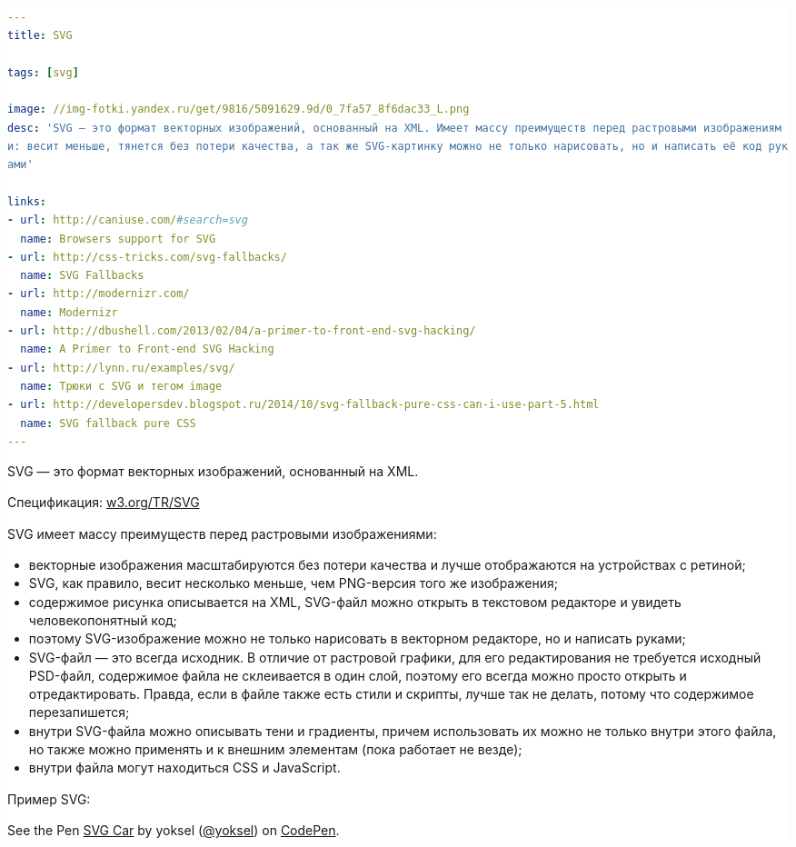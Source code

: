 ```yaml
---
title: SVG

tags: [svg]

image: //img-fotki.yandex.ru/get/9816/5091629.9d/0_7fa57_8f6dac33_L.png
desc: 'SVG — это формат векторных изображений, основанный на XML. Имеет массу преимуществ перед растровыми изображениями: весит меньше, тянется без потери качества, а так же SVG-картинку можно не только нарисовать, но и написать её код руками'

links:
- url: http://caniuse.com/#search=svg
  name: Browsers support for SVG
- url: http://css-tricks.com/svg-fallbacks/
  name: SVG Fallbacks
- url: http://modernizr.com/
  name: Modernizr
- url: http://dbushell.com/2013/02/04/a-primer-to-front-end-svg-hacking/
  name: A Primer to Front-end SVG Hacking
- url: http://lynn.ru/examples/svg/
  name: Трюки с SVG и тегом image
- url: http://developersdev.blogspot.ru/2014/10/svg-fallback-pure-css-can-i-use-part-5.html
  name: SVG fallback pure CSS
---
```


SVG — это формат векторных изображений, основанный на XML.

Спецификация: <a href="http://www.w3.org/TR/SVG/">w3.org/TR/SVG</a>

SVG имеет массу преимуществ перед растровыми изображениями:

- векторные изображения масштабируются без потери качества и лучше отображаются на устройствах с ретиной;
- SVG, как правило, весит несколько меньше, чем PNG-версия того же изображения;
- содержимое рисунка описывается на XML, SVG-файл можно открыть в текстовом редакторе и увидеть человекопонятный код;
- поэтому SVG-изображение можно не только нарисовать в векторном редакторе, но и написать руками;
- SVG-файл — это всегда исходник. В отличие от растровой графики, для его редактирования не требуется исходный PSD-файл, содержимое файла не склеивается в один слой, поэтому его всегда можно просто открыть и отредактировать. Правда, если в файле также есть стили и скрипты, лучше так не делать, потому что содержимое перезапишется;
- внутри SVG-файла можно описывать тени и градиенты, причем использовать их можно не только внутри этого файла, но также можно применять и к внешним элементам (пока работает не везде);
- внутри файла могут находиться CSS и JavaScript.

Пример SVG:

<p data-height="350" data-theme-id="4974" data-slug-hash="vzBxp" data-default-tab="result" class='codepen'>See the Pen <a href='https://codepen.io/yoksel/pen/vzBxp'>SVG Car</a> by yoksel (<a href='https://codepen.io/yoksel'>@yoksel</a>) on <a href='https://codepen.io'>CodePen</a>.</p>
<script async src="//codepen.io/assets/embed/ei.js"></script>
